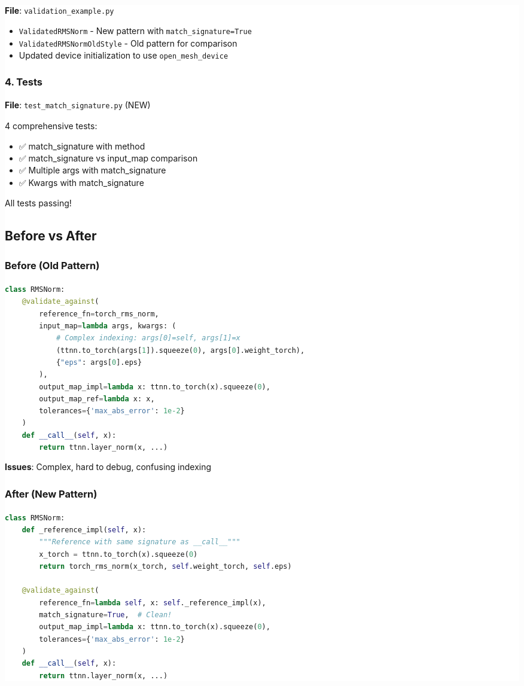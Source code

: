 **File**: `validation_example.py`

- `ValidatedRMSNorm` - New pattern with `match_signature=True`
- `ValidatedRMSNormOldStyle` - Old pattern for comparison
- Updated device initialization to use `open_mesh_device`

### 4. Tests

**File**: `test_match_signature.py` (NEW)

4 comprehensive tests:
- ✅ match_signature with method
- ✅ match_signature vs input_map comparison
- ✅ Multiple args with match_signature
- ✅ Kwargs with match_signature

All tests passing!

## Before vs After

### Before (Old Pattern)

```python
class RMSNorm:
    @validate_against(
        reference_fn=torch_rms_norm,
        input_map=lambda args, kwargs: (
            # Complex indexing: args[0]=self, args[1]=x
            (ttnn.to_torch(args[1]).squeeze(0), args[0].weight_torch),
            {"eps": args[0].eps}
        ),
        output_map_impl=lambda x: ttnn.to_torch(x).squeeze(0),
        output_map_ref=lambda x: x,
        tolerances={'max_abs_error': 1e-2}
    )
    def __call__(self, x):
        return ttnn.layer_norm(x, ...)
```

**Issues**: Complex, hard to debug, confusing indexing

### After (New Pattern)

```python
class RMSNorm:
    def _reference_impl(self, x):
        """Reference with same signature as __call__"""
        x_torch = ttnn.to_torch(x).squeeze(0)
        return torch_rms_norm(x_torch, self.weight_torch, self.eps)

    @validate_against(
        reference_fn=lambda self, x: self._reference_impl(x),
        match_signature=True,  # Clean!
        output_map_impl=lambda x: ttnn.to_torch(x).squeeze(0),
        tolerances={'max_abs_error': 1e-2}
    )
    def __call__(self, x):
        return ttnn.layer_norm(x, ...)
```
